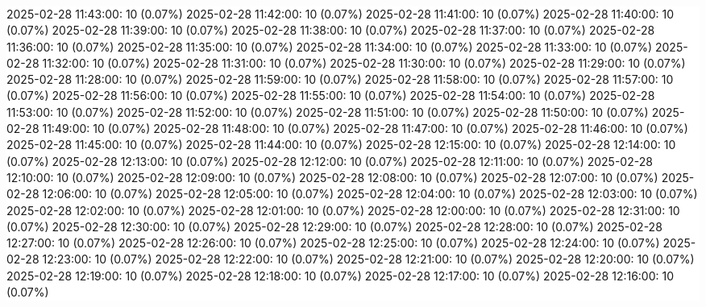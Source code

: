 2025-02-28 11:43:00: 10 (0.07%)
2025-02-28 11:42:00: 10 (0.07%)
2025-02-28 11:41:00: 10 (0.07%)
2025-02-28 11:40:00: 10 (0.07%)
2025-02-28 11:39:00: 10 (0.07%)
2025-02-28 11:38:00: 10 (0.07%)
2025-02-28 11:37:00: 10 (0.07%)
2025-02-28 11:36:00: 10 (0.07%)
2025-02-28 11:35:00: 10 (0.07%)
2025-02-28 11:34:00: 10 (0.07%)
2025-02-28 11:33:00: 10 (0.07%)
2025-02-28 11:32:00: 10 (0.07%)
2025-02-28 11:31:00: 10 (0.07%)
2025-02-28 11:30:00: 10 (0.07%)
2025-02-28 11:29:00: 10 (0.07%)
2025-02-28 11:28:00: 10 (0.07%)
2025-02-28 11:59:00: 10 (0.07%)
2025-02-28 11:58:00: 10 (0.07%)
2025-02-28 11:57:00: 10 (0.07%)
2025-02-28 11:56:00: 10 (0.07%)
2025-02-28 11:55:00: 10 (0.07%)
2025-02-28 11:54:00: 10 (0.07%)
2025-02-28 11:53:00: 10 (0.07%)
2025-02-28 11:52:00: 10 (0.07%)
2025-02-28 11:51:00: 10 (0.07%)
2025-02-28 11:50:00: 10 (0.07%)
2025-02-28 11:49:00: 10 (0.07%)
2025-02-28 11:48:00: 10 (0.07%)
2025-02-28 11:47:00: 10 (0.07%)
2025-02-28 11:46:00: 10 (0.07%)
2025-02-28 11:45:00: 10 (0.07%)
2025-02-28 11:44:00: 10 (0.07%)
2025-02-28 12:15:00: 10 (0.07%)
2025-02-28 12:14:00: 10 (0.07%)
2025-02-28 12:13:00: 10 (0.07%)
2025-02-28 12:12:00: 10 (0.07%)
2025-02-28 12:11:00: 10 (0.07%)
2025-02-28 12:10:00: 10 (0.07%)
2025-02-28 12:09:00: 10 (0.07%)
2025-02-28 12:08:00: 10 (0.07%)
2025-02-28 12:07:00: 10 (0.07%)
2025-02-28 12:06:00: 10 (0.07%)
2025-02-28 12:05:00: 10 (0.07%)
2025-02-28 12:04:00: 10 (0.07%)
2025-02-28 12:03:00: 10 (0.07%)
2025-02-28 12:02:00: 10 (0.07%)
2025-02-28 12:01:00: 10 (0.07%)
2025-02-28 12:00:00: 10 (0.07%)
2025-02-28 12:31:00: 10 (0.07%)
2025-02-28 12:30:00: 10 (0.07%)
2025-02-28 12:29:00: 10 (0.07%)
2025-02-28 12:28:00: 10 (0.07%)
2025-02-28 12:27:00: 10 (0.07%)
2025-02-28 12:26:00: 10 (0.07%)
2025-02-28 12:25:00: 10 (0.07%)
2025-02-28 12:24:00: 10 (0.07%)
2025-02-28 12:23:00: 10 (0.07%)
2025-02-28 12:22:00: 10 (0.07%)
2025-02-28 12:21:00: 10 (0.07%)
2025-02-28 12:20:00: 10 (0.07%)
2025-02-28 12:19:00: 10 (0.07%)
2025-02-28 12:18:00: 10 (0.07%)
2025-02-28 12:17:00: 10 (0.07%)
2025-02-28 12:16:00: 10 (0.07%)